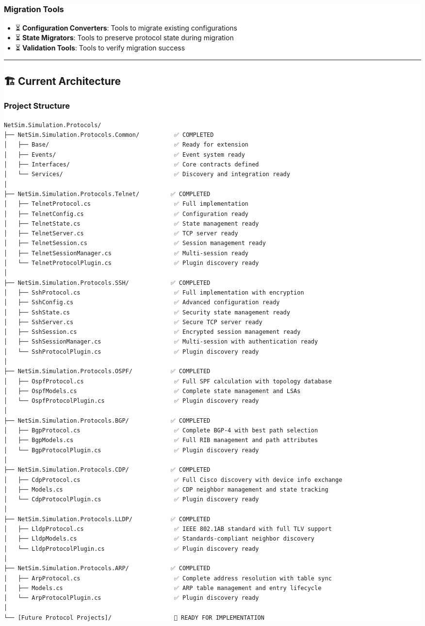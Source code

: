 ### Migration Tools
- ⏳ **Configuration Converters**: Tools to migrate existing configurations
- ⏳ **State Migrators**: Tools to preserve protocol state during migration
- ⏳ **Validation Tools**: Tools to verify migration success

---

## 🏗️ Current Architecture

### Project Structure
```
NetSim.Simulation.Protocols/
├── NetSim.Simulation.Protocols.Common/          ✅ COMPLETED
│   ├── Base/                                    ✅ Ready for extension
│   ├── Events/                                  ✅ Event system ready
│   ├── Interfaces/                              ✅ Core contracts defined
│   └── Services/                                ✅ Discovery and integration ready
│
├── NetSim.Simulation.Protocols.Telnet/         ✅ COMPLETED
│   ├── TelnetProtocol.cs                        ✅ Full implementation
│   ├── TelnetConfig.cs                          ✅ Configuration ready
│   ├── TelnetState.cs                           ✅ State management ready
│   ├── TelnetServer.cs                          ✅ TCP server ready
│   ├── TelnetSession.cs                         ✅ Session management ready
│   ├── TelnetSessionManager.cs                  ✅ Multi-session ready
│   └── TelnetProtocolPlugin.cs                  ✅ Plugin discovery ready
│
├── NetSim.Simulation.Protocols.SSH/            ✅ COMPLETED
│   ├── SshProtocol.cs                           ✅ Full implementation with encryption
│   ├── SshConfig.cs                             ✅ Advanced configuration ready
│   ├── SshState.cs                              ✅ Security state management ready
│   ├── SshServer.cs                             ✅ Secure TCP server ready
│   ├── SshSession.cs                            ✅ Encrypted session management ready
│   ├── SshSessionManager.cs                     ✅ Multi-session with authentication ready
│   └── SshProtocolPlugin.cs                     ✅ Plugin discovery ready
│
├── NetSim.Simulation.Protocols.OSPF/           ✅ COMPLETED
│   ├── OspfProtocol.cs                          ✅ Full SPF calculation with topology database
│   ├── OspfModels.cs                            ✅ Complete state management and LSAs
│   └── OspfProtocolPlugin.cs                    ✅ Plugin discovery ready
│
├── NetSim.Simulation.Protocols.BGP/            ✅ COMPLETED
│   ├── BgpProtocol.cs                           ✅ Complete BGP-4 with best path selection
│   ├── BgpModels.cs                             ✅ Full RIB management and path attributes
│   └── BgpProtocolPlugin.cs                     ✅ Plugin discovery ready
│
├── NetSim.Simulation.Protocols.CDP/            ✅ COMPLETED
│   ├── CdpProtocol.cs                           ✅ Full Cisco discovery with device info exchange
│   ├── Models.cs                                ✅ CDP neighbor management and state tracking
│   └── CdpProtocolPlugin.cs                     ✅ Plugin discovery ready
│
├── NetSim.Simulation.Protocols.LLDP/           ✅ COMPLETED
│   ├── LldpProtocol.cs                          ✅ IEEE 802.1AB standard with full TLV support
│   ├── LldpModels.cs                            ✅ Standards-compliant neighbor discovery
│   └── LldpProtocolPlugin.cs                    ✅ Plugin discovery ready
│
├── NetSim.Simulation.Protocols.ARP/            ✅ COMPLETED
│   ├── ArpProtocol.cs                           ✅ Complete address resolution with table sync
│   ├── Models.cs                                ✅ ARP table management and entry lifecycle
│   └── ArpProtocolPlugin.cs                     ✅ Plugin discovery ready
│
└── [Future Protocol Projects]/                  🔄 READY FOR IMPLEMENTATION
```